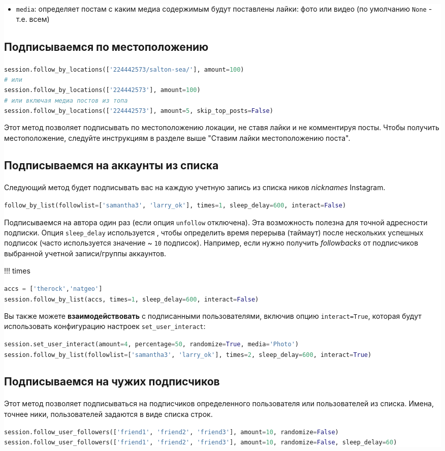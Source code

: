 - `media`: определяет постам с каким медиа содержимым будут поставлены лайки: фото или видео (по умолчанию `None` - т.е. всем)

## Подписываемся по местоположению

```python
session.follow_by_locations(['224442573/salton-sea/'], amount=100)
# или
session.follow_by_locations(['224442573'], amount=100)
# или включая медиа постов из топа
session.follow_by_locations(['224442573'], amount=5, skip_top_posts=False)
```

Этот метод позволяет подписывать по местоположению локации, не ставя лайки и не комментируя посты. Чтобы получить местоположение, следуйте инструкциям в разделе выше "Ставим лайки местоположению поста".

## Подписываемся на аккаунты из списка

Следующий метод будет подписывать вас на каждую учетную запись из списка ников *nicknames* Instagram.

```python
follow_by_list(followlist=['samantha3', 'larry_ok'], times=1, sleep_delay=600, interact=False)
```

Подписываемся на автора один раз (если опция `unfollow` отключена). Эта возможность полезна для точной адресности подписки. Опция `sleep_delay` используется , чтобы определить время перерыва (таймаут) после нескольких успешных подписок (часто используется значение  ~ `10` подписок). Например, если нужно получить *followbacks* от подписчиков выбранной учетной записи/группы аккаунтов.

!!! times

```python
accs = ['therock','natgeo']
session.follow_by_list(accs, times=1, sleep_delay=600, interact=False)
```

Вы также можете **взаимодействовать** с подписанными пользователями, включив опцию `interact=True`, которая будут использовать конфигурацию настроек `set_user_interact`:

```python
session.set_user_interact(amount=4, percentage=50, randomize=True, media='Photo')
session.follow_by_list(followlist=['samantha3', 'larry_ok'], times=2, sleep_delay=600, interact=True)
```

## Подписываемся на чужих подписчиков

Этот метод позволяет подписываться на подписчиков определенного пользователя или пользователей из списка. Имена, точнее ники, пользователей задаются в виде списка строк.

```python
session.follow_user_followers(['friend1', 'friend2', 'friend3'], amount=10, randomize=False)
session.follow_user_followers(['friend1', 'friend2', 'friend3'], amount=10, randomize=False, sleep_delay=60)
```
